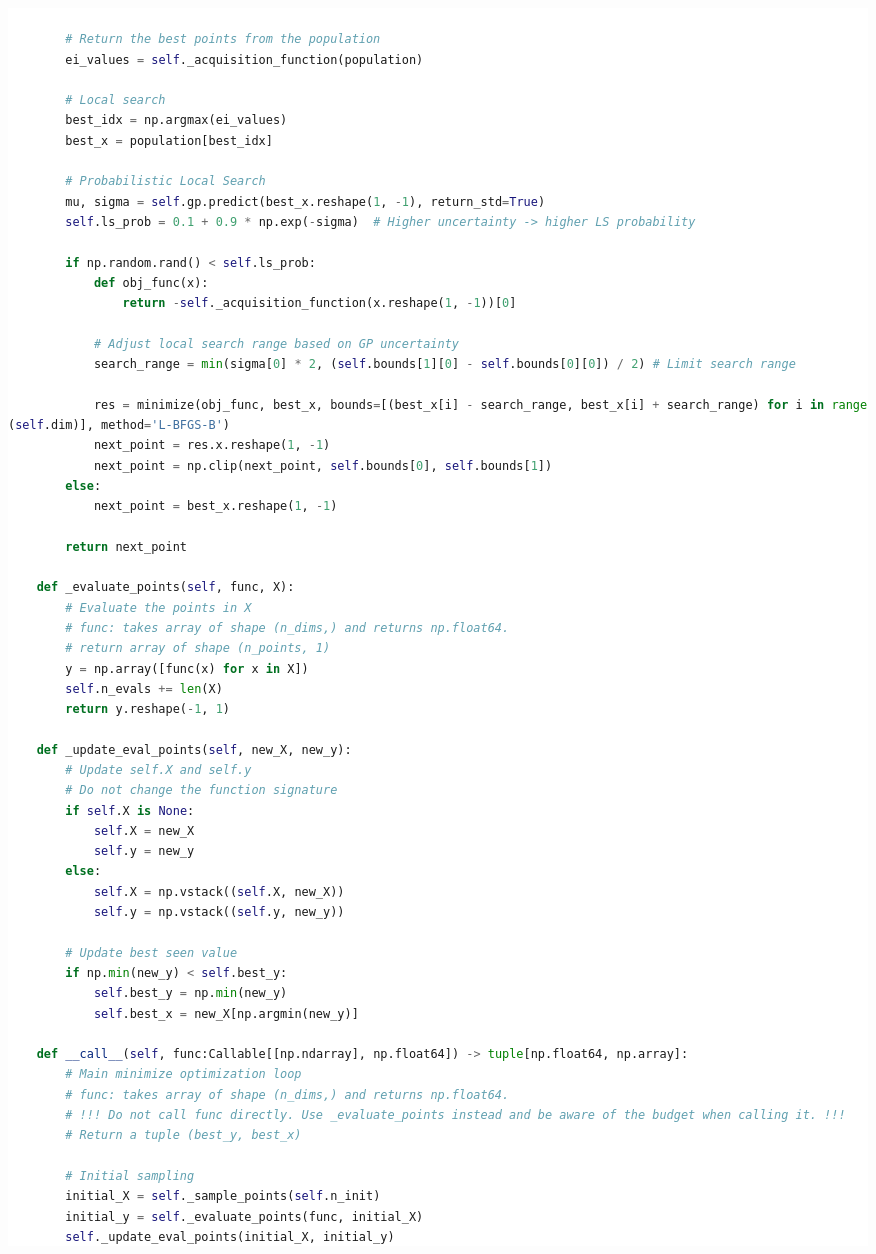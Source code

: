 ```python

        # Return the best points from the population
        ei_values = self._acquisition_function(population)

        # Local search
        best_idx = np.argmax(ei_values)
        best_x = population[best_idx]

        # Probabilistic Local Search
        mu, sigma = self.gp.predict(best_x.reshape(1, -1), return_std=True)
        self.ls_prob = 0.1 + 0.9 * np.exp(-sigma)  # Higher uncertainty -> higher LS probability

        if np.random.rand() < self.ls_prob:
            def obj_func(x):
                return -self._acquisition_function(x.reshape(1, -1))[0]

            # Adjust local search range based on GP uncertainty
            search_range = min(sigma[0] * 2, (self.bounds[1][0] - self.bounds[0][0]) / 2) # Limit search range
            
            res = minimize(obj_func, best_x, bounds=[(best_x[i] - search_range, best_x[i] + search_range) for i in range(self.dim)], method='L-BFGS-B')
            next_point = res.x.reshape(1, -1)
            next_point = np.clip(next_point, self.bounds[0], self.bounds[1])
        else:
            next_point = best_x.reshape(1, -1)

        return next_point

    def _evaluate_points(self, func, X):
        # Evaluate the points in X
        # func: takes array of shape (n_dims,) and returns np.float64.
        # return array of shape (n_points, 1)
        y = np.array([func(x) for x in X])
        self.n_evals += len(X)
        return y.reshape(-1, 1)

    def _update_eval_points(self, new_X, new_y):
        # Update self.X and self.y
        # Do not change the function signature
        if self.X is None:
            self.X = new_X
            self.y = new_y
        else:
            self.X = np.vstack((self.X, new_X))
            self.y = np.vstack((self.y, new_y))

        # Update best seen value
        if np.min(new_y) < self.best_y:
            self.best_y = np.min(new_y)
            self.best_x = new_X[np.argmin(new_y)]

    def __call__(self, func:Callable[[np.ndarray], np.float64]) -> tuple[np.float64, np.array]:
        # Main minimize optimization loop
        # func: takes array of shape (n_dims,) and returns np.float64.
        # !!! Do not call func directly. Use _evaluate_points instead and be aware of the budget when calling it. !!!
        # Return a tuple (best_y, best_x)

        # Initial sampling
        initial_X = self._sample_points(self.n_init)
        initial_y = self._evaluate_points(func, initial_X)
        self._update_eval_points(initial_X, initial_y)
```